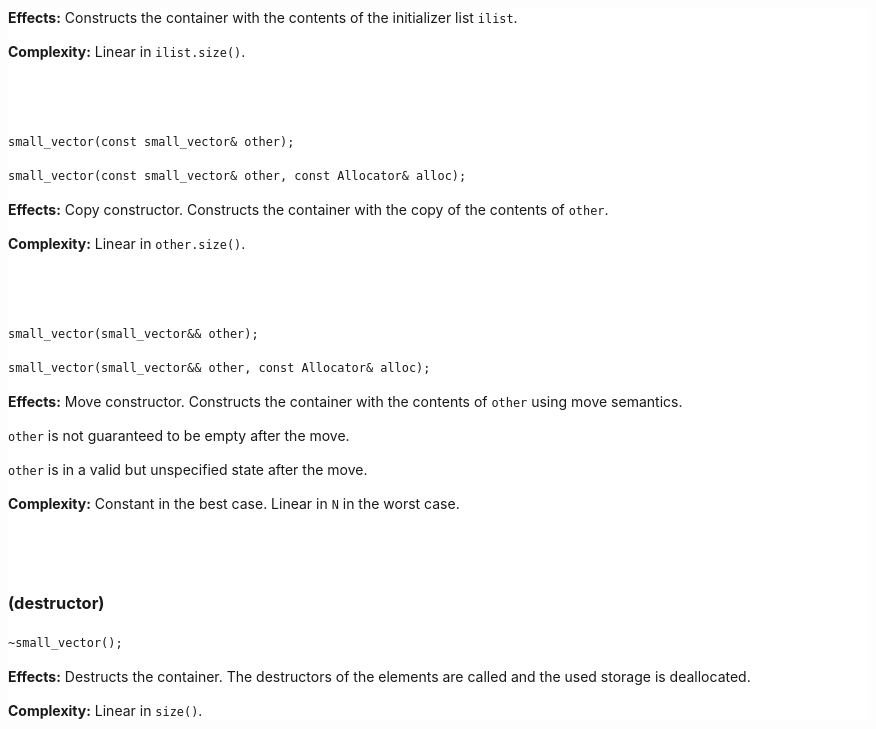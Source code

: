 **Effects:**
Constructs the container with the contents of the initializer list `ilist`.

**Complexity:**
Linear in `ilist.size()`.

<br><br>



```
small_vector(const small_vector& other);
```
```
small_vector(const small_vector& other, const Allocator& alloc);
```

**Effects:**
Copy constructor.
Constructs the container with the copy of the contents of `other`.

**Complexity:**
Linear in `other.size()`.

<br><br>



```
small_vector(small_vector&& other);
```
```
small_vector(small_vector&& other, const Allocator& alloc);
```

**Effects:**
Move constructor.
Constructs the container with the contents of `other` using move semantics.

`other` is not guaranteed to be empty after the move.

`other` is in a valid but unspecified state after the move.

**Complexity:**
Constant in the best case. Linear in `N` in the worst case.

<br><br>



### (destructor)

```
~small_vector();
```

**Effects:**
Destructs the container. The destructors of the elements are called and the used storage is deallocated.

**Complexity:**
Linear in `size()`.
